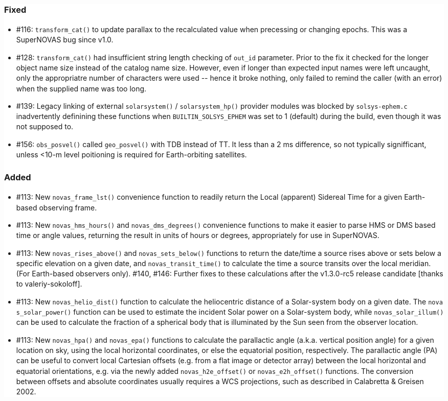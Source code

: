 ### Fixed

 - #116: `transform_cat()` to update parallax to the recalculated value when precessing or changing epochs. This was a
   SuperNOVAS bug since v1.0.
 
 - #128: `transform_cat()` had insufficient string length checking of `out_id` parameter. Prior to the fix it checked 
   for the longer object name size instead of the catalog name size. However, even if longer than expected input names 
   were left uncaught, only the appropriatre number of characters were used -- hence it broke nothing, only failed to 
   remind the caller (with an error) when the supplied name was too long.
  
 - #139: Legacy linking of external `solarsystem()` / `solarsystem_hp()` provider modules was blocked by 
   `solsys-ephem.c` inadvertently definining these functions when `BUILTIN_SOLSYS_EPHEM` was set to 1 (default) during
   the build, even though it was not supposed to.
   
 - #156: `obs_posvel()` called `geo_posvel()` with TDB instead of TT. It less than a 2 ms difference, so not typically
   signifficant, unless &lt;10-m level poitioning is required for Earth-orbiting satellites.
   
### Added

 - #113: New `novas_frame_lst()` convenience function to readily return the Local (apparent) Sidereal Time for a given 
   Earth-based observing frame.

 - #113: New `novas_hms_hours()` and `novas_dms_degrees()` convenience functions to make it easier to parse HMS or DMS 
   based time or angle values, returning the result in units of hours or degrees, appropriately for use in SuperNOVAS.
   
 - #113: New `novas_rises_above()` and `novas_sets_below()` functions to return the date/time a source rises above or 
   sets below a specific elevation on a given date, and `novas_transit_time()` to calculate the time a source transits 
   over the local meridian. (For Earth-based observers only). #140, #146: Further fixes to these calculations after 
   the v1.3.0-rc5 release candidate [thanks to valeriy-sokoloff].

 - #113: New `novas_helio_dist()` function to calculate the heliocentric distance of a Solar-system body on a given 
   date. The `novas_solar_power()` function can be used to estimate the incident Solar power on a Solar-system body, 
   while `novas_solar_illum()` can be used to calculate the fraction of a spherical body that is illuminated by the 
   Sun seen from the observer location.

 - #113: New `novas_hpa()` and `novas_epa()` functions to calculate the parallactic angle (a.k.a. vertical position 
   angle) for a given location on sky, using the local horizontal coordinates, or else the equatorial position, 
   respectively. The parallactic angle (PA) can be useful to convert local Cartesian offsets (e.g. from a flat image 
   or detector array) between the local horizontal and equatorial orientations, e.g. via the newly added 
   `novas_h2e_offset()` or `novas_e2h_offset()` functions. The conversion between offsets and absolute coordinates 
   usually requires a WCS projections, such as described in Calabretta &amp; Greisen 2002.
   